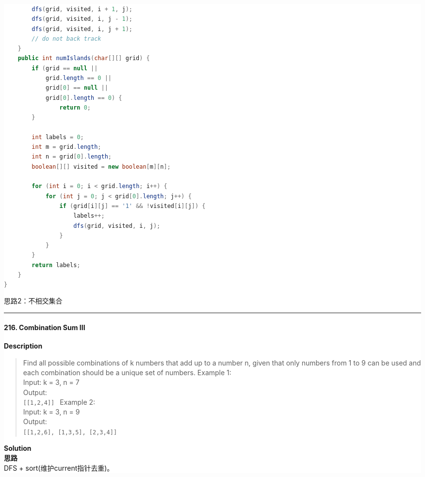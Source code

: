 ```java
        dfs(grid, visited, i + 1, j);
        dfs(grid, visited, i, j - 1);
        dfs(grid, visited, i, j + 1);
        // do not back track
    }
    public int numIslands(char[][] grid) {
        if (grid == null ||
            grid.length == 0 ||
            grid[0] == null || 
            grid[0].length == 0) {
                return 0;
        }
        
        int labels = 0;
        int m = grid.length;
        int n = grid[0].length;
        boolean[][] visited = new boolean[m][n];
        
        for (int i = 0; i < grid.length; i++) {
            for (int j = 0; j < grid[0].length; j++) {
                if (grid[i][j] == '1' && !visited[i][j]) {
                    labels++;
                    dfs(grid, visited, i, j);
                }
            }
        }
        return labels;
    }
}
```
思路2：不相交集合
```java

```
---
#### 216. Combination Sum III 

**Description**   
>Find all possible combinations of k numbers that add up to a number n, given that only numbers from 1 to 9 can be used and each combination should be a unique set of numbers.
Example 1:  
Input: k = 3, n = 7  
Output:  
`[[1,2,4]] ` 
Example 2:  
Input: k = 3, n = 9  
Output:  
`[[1,2,6], [1,3,5], [2,3,4]]`  


**Solution**  
**思路**  
DFS + sort(维护current指针去重)。
